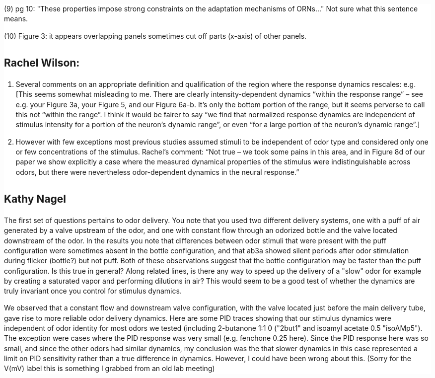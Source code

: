 (9) pg 10: "These properties impose strong constraints on the adaptation mechanisms of ORNs..."   Not sure what this sentence means.

(10)  Figure 3: it appears overlapping panels sometimes cut off parts (x-axis) of other panels.



## Rachel Wilson:

1)	Several comments on an appropriate definition and qualification of the region where the response dynamics rescales: e.g. [This seems somewhat misleading to me. There are clearly intensity-dependent dynamics “within the response range” – see e.g. your Figure 3a, your Figure 5, and our Figure 6a-b. It’s only the bottom portion of the range, but it seems perverse to call this not “within the range”. I think it would be fairer to say “we find that normalized response dynamics are independent of stimulus intensity for a portion of the neuron’s dynamic range”, or even “for a large portion of the neuron’s dynamic range”.]


2)	However with few exceptions most previous studies assumed stimuli to be independent of odor type and considered only one or few concentrations of the stimulus. Rachel’s comment: “Not true – we took some pains in this area, and in Figure 8d of our paper we show explicitly a case where the measured dynamical properties of the stimulus were indistinguishable across odors, but there were nevertheless odor-dependent dynamics in the neural response.”


## Kathy Nagel


The first set of questions pertains to odor delivery.  You note that
you used two different delivery systems, one with a puff of air
generated by a valve upstream of the odor, and one with constant flow
through an odorized bottle and the valve located downstream of the
odor.  In the results you note that differences between odor stimuli
that were present with the puff configuration were sometimes absent in
the bottle configuration, and that ab3a showed silent periods after
odor stimulation during flicker (bottle?) but not puff.  Both of these
observations suggest that the bottle configuration may be faster than
the puff configuration.  Is this true in general?  Along related
lines, is there any way to speed up the delivery of a "slow" odor for
example by creating a saturated vapor and performing dilutions in air?
 This would seem to be a good test of whether the dynamics are truly
invariant once you control for stimulus dynamics.


We observed that a constant flow and downstream valve configuration,
with the valve located just before the main delivery tube, gave rise
to more reliable odor delivery dynamics.  Here are some PID traces
showing that our stimulus dynamics were independent of odor identity
for most odors we tested (including 2-butanone 1:1 0 ("2but1" and
isoamyl acetate 0.5 "isoAMp5").  The exception were cases where the
PID response was very small (e.g. fenchone 0.25 here).  Since the PID
response here was so small, and since the other odors had similar
dynamics, my conclusion was the that slower dynamics in this case
represented a limit on PID sensitivity rather than a true difference
in dynamics.  However, I could have been wrong about this.  (Sorry for
the V(mV) label this is something I grabbed from an old lab meeting)
